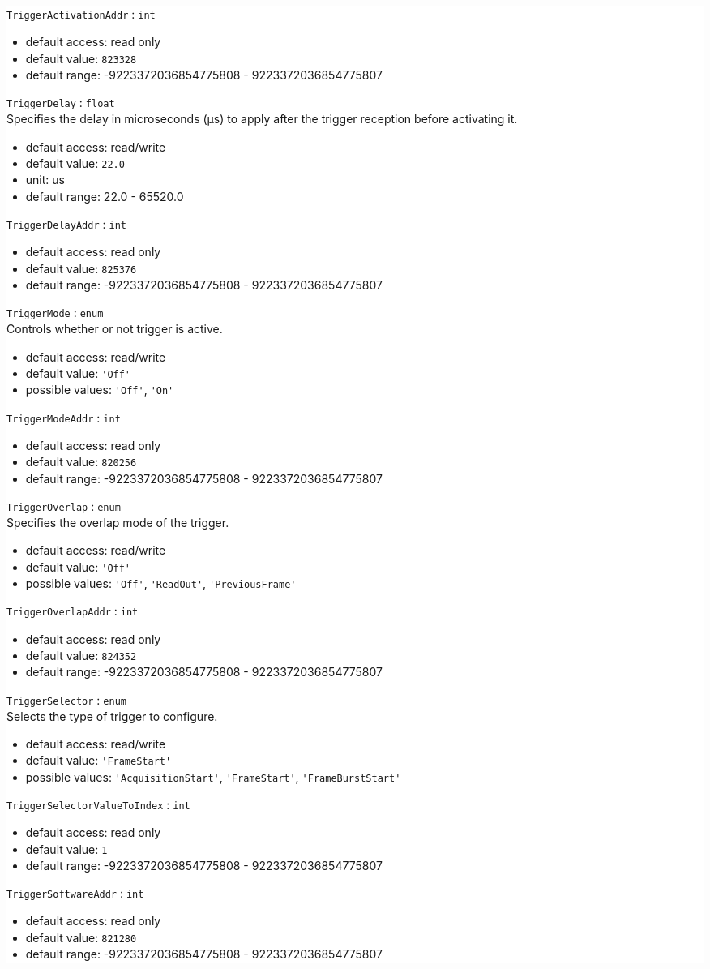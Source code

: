 `TriggerActivationAddr` : `int`  
  
  - default access: read only
  - default value: `823328`
  - default range: -9223372036854775808 - 9223372036854775807

`TriggerDelay` : `float`  
  Specifies the delay in microseconds (µs) to apply after the trigger reception before activating it.
  - default access: read/write
  - default value: `22.0`
  - unit: us
  - default range: 22.0 - 65520.0

`TriggerDelayAddr` : `int`  
  
  - default access: read only
  - default value: `825376`
  - default range: -9223372036854775808 - 9223372036854775807

`TriggerMode` : `enum`  
  Controls whether or not trigger is active.
  - default access: read/write
  - default value: `'Off'`
  - possible values: `'Off'`, `'On'`

`TriggerModeAddr` : `int`  
  
  - default access: read only
  - default value: `820256`
  - default range: -9223372036854775808 - 9223372036854775807

`TriggerOverlap` : `enum`  
  Specifies the overlap mode of the trigger.
  - default access: read/write
  - default value: `'Off'`
  - possible values: `'Off'`, `'ReadOut'`, `'PreviousFrame'`

`TriggerOverlapAddr` : `int`  
  
  - default access: read only
  - default value: `824352`
  - default range: -9223372036854775808 - 9223372036854775807

`TriggerSelector` : `enum`  
  Selects the type of trigger to configure.
  - default access: read/write
  - default value: `'FrameStart'`
  - possible values: `'AcquisitionStart'`, `'FrameStart'`, `'FrameBurstStart'`

`TriggerSelectorValueToIndex` : `int`  
  
  - default access: read only
  - default value: `1`
  - default range: -9223372036854775808 - 9223372036854775807

`TriggerSoftwareAddr` : `int`  
  
  - default access: read only
  - default value: `821280`
  - default range: -9223372036854775808 - 9223372036854775807
